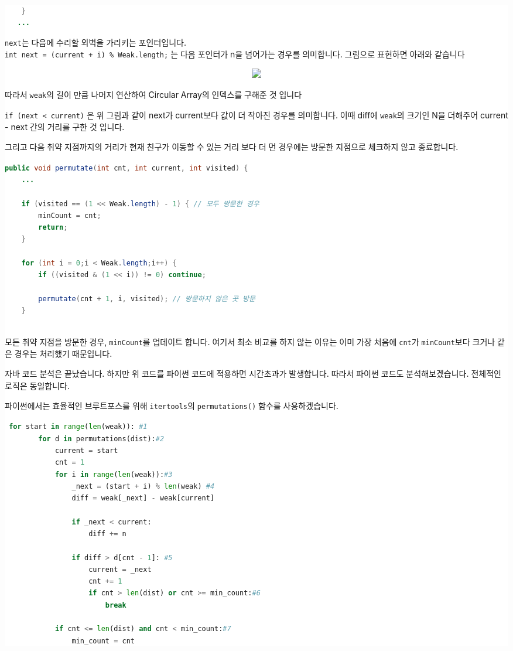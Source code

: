 ```java
    }
   ...
```
`next`는 다음에 수리할 외벽을 가리키는 포인터입니다.<br/> 
`int next = (current + i) % Weak.length;` 는 다음 포인터가 n을 넘어가는 경우를 의미합니다. 그림으로 표현하면 아래와 같습니다

<p align=middle>
    <img src=https://user-images.githubusercontent.com/60502370/130314029-1fb6a30c-54e8-466b-95d4-10b8a1e640e8.png height=200>
</p>

따라서 `weak`의 길이 만큼 나머지 연산하여 Circular Array의 인덱스를 구해준 것 입니다<br/>

`if (next < current)` 은 위 그림과 같이 next가 current보다 값이 더 작아진 경우를 의미합니다. 이때 diff에 `weak`의 크기인 N을 더해주어 current - next 간의 거리를 구한 것 입니다.<br/>

그리고 다음 취약 지점까지의 거리가 현재 친구가 이동할 수 있는 거리 보다 더 먼 경우에는 방문한 지점으로 체크하지 않고 종료합니다.

```java
public void permutate(int cnt, int current, int visited) {
    ...    

    if (visited == (1 << Weak.length) - 1) { // 모두 방문한 경우
        minCount = cnt;
        return;
    }
        
    for (int i = 0;i < Weak.length;i++) {
        if ((visited & (1 << i)) != 0) continue;
        
        permutate(cnt + 1, i, visited); // 방문하지 않은 곳 방문
    }
   
```
모든 취약 지점을 방문한 경우, `minCount`를 업데이트 합니다. 여기서 최소 비교를 하지 않는 이유는 이미 가장 처음에 `cnt`가 `minCount`보다 크거나 같은 경우는 처리했기 때문입니다.<br/>

자바 코드 분석은 끝났습니다. 하지만 위 코드를 파이썬 코드에 적용하면 시간초과가 발생합니다. 따라서 파이썬 코드도 분석해보겠습니다. 전체적인 로직은 동일합니다.<br/>

파이썬에서는 효율적인 브루트포스를 위해 `itertools`의 `permutations()` 함수를 사용하겠습니다.

```python
 for start in range(len(weak)): #1
        for d in permutations(dist):#2
            current = start
            cnt = 1
            for i in range(len(weak)):#3
                _next = (start + i) % len(weak) #4
                diff = weak[_next] - weak[current]
                
                if _next < current:
                    diff += n
                
                if diff > d[cnt - 1]: #5
                    current = _next
                    cnt += 1
                    if cnt > len(dist) or cnt >= min_count:#6
                        break
                
            if cnt <= len(dist) and cnt < min_count:#7
                min_count = cnt
```
